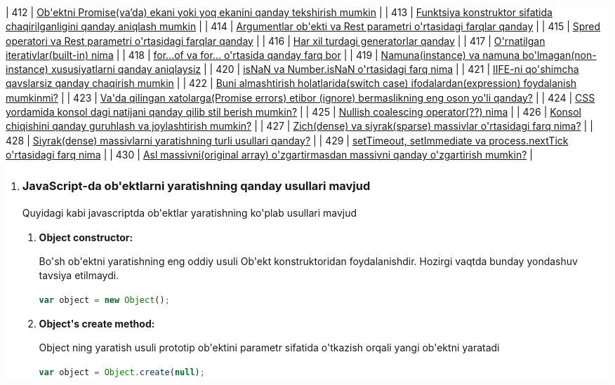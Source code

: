 | 412 | [Ob'ektni Promise(va’da) ekani yoki yoq ekanini qanday tekshirish mumkin](#how-do-you-check-an-object-is-a-promise-or-not)                                                             |
| 413 | [Funktsiya konstruktor sifatida chaqirilganligini qanday aniqlash mumkin](#how-to-detect-if-a-function-is-called-as-constructor)                                                       |
| 414 | [Argumentlar ob'ekti va Rest parametri o'rtasidagi farqlar qanday](#what-are-the-differences-between-arguments-object-and-rest-parameter)                                              |
| 415 | [Spred operatori va Rest parametri o'rtasidagi farqlar qanday](#what-are-the-differences-between-spread-operator-and-rest-parameter)                                                   |
| 416 | [Har xil turdagi generatorlar qanday](#what-are-the-different-kinds-of-generators)                                                                                                     |
| 417 | [O'rnatilgan iterativlar(built-in) nima](#what-are-the-built-in-iterables)                                                                                                             |
| 418 | [for...of va for... o'rtasida qanday farq bor](#what-are-the-differences-between-for...of-and-for...in-statements)                                                                     |
| 419 | [Namuna(instance) va namuna bo'lmagan(non-instance) xususiyatlarni qanday aniqlaysiz](#how-do-you-define-instance-and-non-instance-properties)                                         |
| 420 | [isNaN va Number.isNaN o'rtasidagi farq nima](#what-is-the-difference-between-isnan-and-number.isnan)                                                                                  |
| 421 | [IIFE-ni qo'shimcha qavslarsiz qanday chaqirish mumkin](#how-to-invoke-an-iife-without-any-extra-brackets)                                                                             |
| 422 | [Buni almashtirish holatlarida(switch case) ifodalardan(expression) foydalanish mumkinmi?](#is-that-possible-to-use-expressions-in-switch-cases)                                       |
| 423 | [Va'da qilingan xatolarga(Promise errors) etibor (ignore) bermaslikning eng oson yo'li qanday?](#what-is-the-easiest-way-to-ignore-promise-errors)                                     |
| 424 | [CSS yordamida konsol dagi natijani qanday qilib stil berish mumkin?](#how-do-style-the-console-output-using-css)                                                                      |
| 425 | [Nullish coalescing operator(??) nima](<#what-is-nullish-coalescing-operator-(??)>)                                                                                                    |
| 426 | [Konsol chiqishini qanday guruhlash va joylashtirish mumkin?](#how-do-you-group-and-nest-console-output)                                                                               |
| 427 | [Zich(dense) va siyrak(sparse) massivlar o'rtasidagi farq nima?](#what-is-the-difference-between-dense-and-sparse-arrays)                                                              |
| 428 | [Siyrak(dense) massivlarni yaratishning turli usullari qanday?](#what-are-the-different-ways-to-create-sparse-arrays)                                                                  |
| 429 | [setTimeout, setImmediate va process.nextTick o'rtasidagi farq nima](#what-is-the-difference-between-set-timeout-,-set-immediate-and-processnext-tick)                                 |
| 430 | [Asl massivni(original array) o'zgartirmasdan massivni qanday o'zgartirish mumkin?](#how-do-you-reverse-an-array-without-modifying-original-array)                                     |

1. ### JavaScript-da ob'ektlarni yaratishning qanday usullari mavjud

   Quyidagi kabi javascriptda ob'ektlar yaratishning ko'plab usullari mavjud

   1. **Object constructor:**

      Bo'sh ob'ektni yaratishning eng oddiy usuli Ob'ekt konstruktoridan foydalanishdir. Hozirgi vaqtda bunday yondashuv tavsiya etilmaydi.

      ```javascript
      var object = new Object();
      ```

   2. **Object's create method:**

      Object ning yaratish usuli prototip ob'ektini parametr sifatida o'tkazish orqali yangi ob'ektni yaratadi

      ```javascript
      var object = Object.create(null);
      ```
